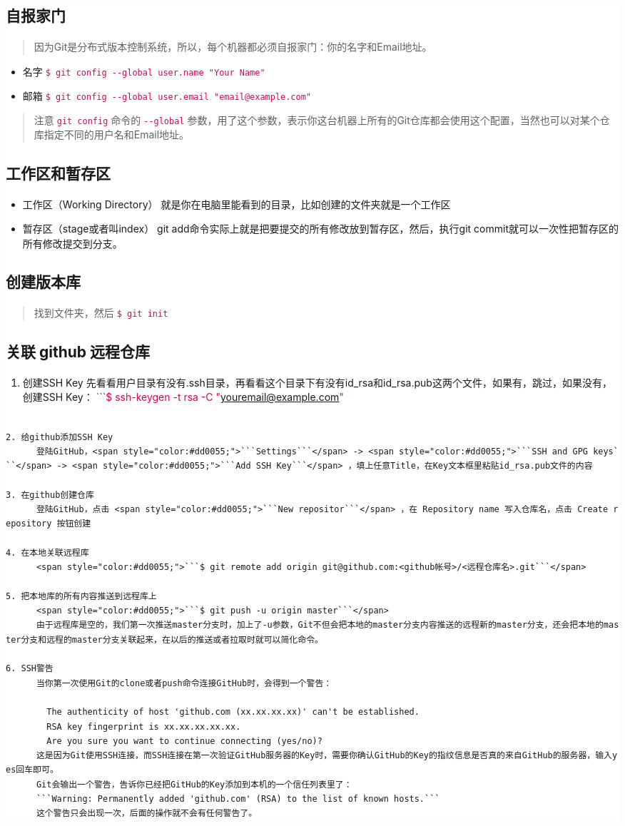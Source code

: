 

<div style="display:none">
    <img src="http://blog.duminghong.com/blog/img/20160603/20160603_01_01.png" />
    <base target="_blank"></base>
</div>

## 自报家门
> 因为Git是分布式版本控制系统，所以，每个机器都必须自报家门：你的名字和Email地址。


+ 名字 <span style="color:#dd0055;">```$ git config --global user.name "Your Name"```</span>

+ 邮箱 <span style="color:#dd0055;">```$ git config --global user.email "email@example.com"```</span>

> 注意 <span style="color:#dd0055;">```git config```</span> 命令的 <span style="color:#dd0055;">```--global```</span> 参数，用了这个参数，表示你这台机器上所有的Git仓库都会使用这个配置，当然也可以对某个仓库指定不同的用户名和Email地址。


## 工作区和暂存区
+ 工作区（Working Directory）
      就是你在电脑里能看到的目录，比如创建的文件夹就是一个工作区

+ 暂存区（stage或者叫index）
      git add命令实际上就是把要提交的所有修改放到暂存区，然后，执行git commit就可以一次性把暂存区的所有修改提交到分支。

## 创建版本库
> 找到文件夹，然后 <span style="color:#dd0055;">```$ git init```</span>

## 关联 github 远程仓库
1. 创建SSH Key
      先看看用户目录有没有.ssh目录，再看看这个目录下有没有id_rsa和id_rsa.pub这两个文件，如果有，跳过，如果没有，创建SSH Key：
      <span style="color:#dd0055;">```$ ssh-keygen -t rsa -C "youremail@example.com"
```</span>

2. 给github添加SSH Key
      登陆GitHub，<span style="color:#dd0055;">```Settings```</span> -> <span style="color:#dd0055;">```SSH and GPG keys```</span> -> <span style="color:#dd0055;">```Add SSH Key```</span> ，填上任意Title，在Key文本框里粘贴id_rsa.pub文件的内容

3. 在github创建仓库
      登陆GitHub，点击 <span style="color:#dd0055;">```New repositor```</span> ，在 Repository name 写入仓库名，点击 Create repository 按钮创建

4. 在本地关联远程库
      <span style="color:#dd0055;">```$ git remote add origin git@github.com:<github帐号>/<远程仓库名>.git```</span>

5. 把本地库的所有内容推送到远程库上
      <span style="color:#dd0055;">```$ git push -u origin master```</span>
      由于远程库是空的，我们第一次推送master分支时，加上了-u参数，Git不但会把本地的master分支内容推送的远程新的master分支，还会把本地的master分支和远程的master分支关联起来，在以后的推送或者拉取时就可以简化命令。

6. SSH警告
      当你第一次使用Git的clone或者push命令连接GitHub时，会得到一个警告：

        The authenticity of host 'github.com (xx.xx.xx.xx)' can't be established.
        RSA key fingerprint is xx.xx.xx.xx.xx.
        Are you sure you want to continue connecting (yes/no)?
      这是因为Git使用SSH连接，而SSH连接在第一次验证GitHub服务器的Key时，需要你确认GitHub的Key的指纹信息是否真的来自GitHub的服务器，输入yes回车即可。
      Git会输出一个警告，告诉你已经把GitHub的Key添加到本机的一个信任列表里了：
      ```Warning: Permanently added 'github.com' (RSA) to the list of known hosts.```
      这个警告只会出现一次，后面的操作就不会有任何警告了。

```